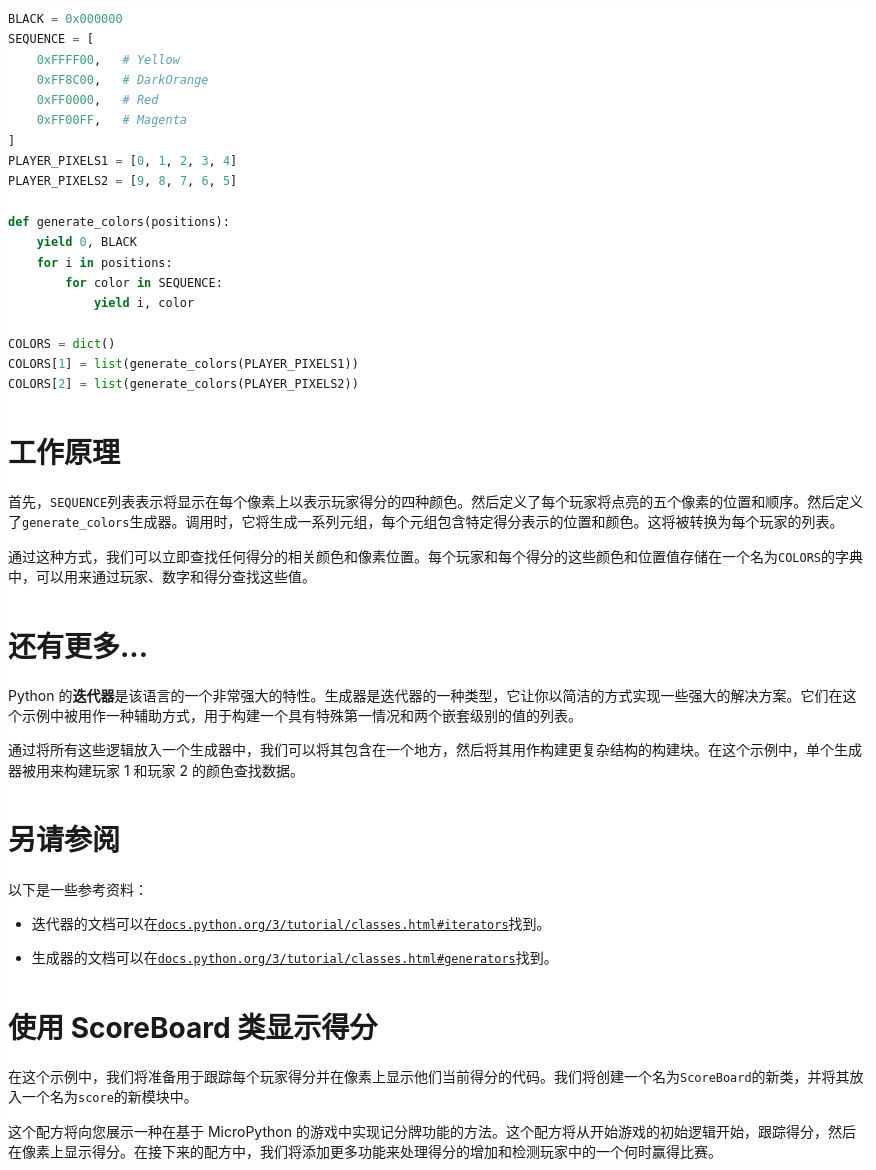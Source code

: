 ```py
BLACK = 0x000000
SEQUENCE = [
    0xFFFF00,   # Yellow
    0xFF8C00,   # DarkOrange
    0xFF0000,   # Red
    0xFF00FF,   # Magenta
]
PLAYER_PIXELS1 = [0, 1, 2, 3, 4]
PLAYER_PIXELS2 = [9, 8, 7, 6, 5]

def generate_colors(positions):
    yield 0, BLACK
    for i in positions:
        for color in SEQUENCE:
            yield i, color

COLORS = dict()
COLORS[1] = list(generate_colors(PLAYER_PIXELS1))
COLORS[2] = list(generate_colors(PLAYER_PIXELS2))
```

# 工作原理

首先，`SEQUENCE`列表表示将显示在每个像素上以表示玩家得分的四种颜色。然后定义了每个玩家将点亮的五个像素的位置和顺序。然后定义了`generate_colors`生成器。调用时，它将生成一系列元组，每个元组包含特定得分表示的位置和颜色。这将被转换为每个玩家的列表。

通过这种方式，我们可以立即查找任何得分的相关颜色和像素位置。每个玩家和每个得分的这些颜色和位置值存储在一个名为`COLORS`的字典中，可以用来通过玩家、数字和得分查找这些值。

# 还有更多...

Python 的**迭代器**是该语言的一个非常强大的特性。生成器是迭代器的一种类型，它让你以简洁的方式实现一些强大的解决方案。它们在这个示例中被用作一种辅助方式，用于构建一个具有特殊第一情况和两个嵌套级别的值的列表。

通过将所有这些逻辑放入一个生成器中，我们可以将其包含在一个地方，然后将其用作构建更复杂结构的构建块。在这个示例中，单个生成器被用来构建玩家 1 和玩家 2 的颜色查找数据。

# 另请参阅

以下是一些参考资料：

+   迭代器的文档可以在[`docs.python.org/3/tutorial/classes.html#iterators`](https://docs.python.org/3/tutorial/classes.html#iterators)找到。

+   生成器的文档可以在[`docs.python.org/3/tutorial/classes.html#generators`](https://docs.python.org/3/tutorial/classes.html#generators)找到。

# 使用 ScoreBoard 类显示得分

在这个示例中，我们将准备用于跟踪每个玩家得分并在像素上显示他们当前得分的代码。我们将创建一个名为`ScoreBoard`的新类，并将其放入一个名为`score`的新模块中。

这个配方将向您展示一种在基于 MicroPython 的游戏中实现记分牌功能的方法。这个配方将从开始游戏的初始逻辑开始，跟踪得分，然后在像素上显示得分。在接下来的配方中，我们将添加更多功能来处理得分的增加和检测玩家中的一个何时赢得比赛。
